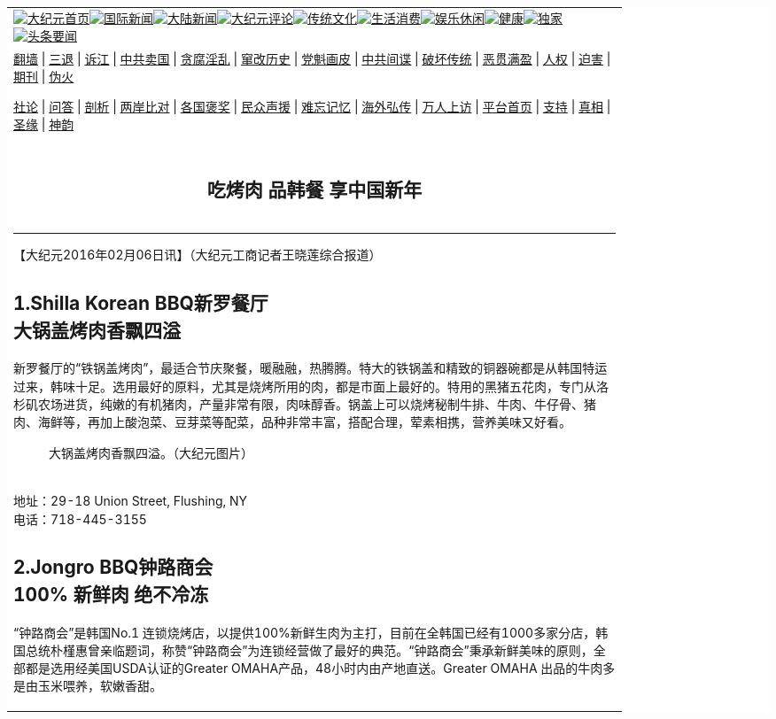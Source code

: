 <a name="1" id="1" target="_blank"></a><span id="1"></span>
<table align=center border="0"><tr><td colspan="2" VALIGN=TOP><a href="https://github.com/19920513/djy/blob/master/gb/nf1351518.md#1"><img src="https://raw.githubusercontent.com/19920513/www/master/t/djy/1.jpg" title="大纪元首页" alt="大纪元首页"></a><a href="https://github.com/19920513/djy/blob/master/gb/n24hr.md#1"><img src="https://raw.githubusercontent.com/19920513/www/master/t/djy/3.jpg" title="国际新闻" alt="国际新闻"></a><a href="https://github.com/19920513/djy/blob/master/gb/nsc413.md#1"><img src="https://raw.githubusercontent.com/19920513/www/master/t/djy/4.jpg" title="大陆新闻" alt="大陆新闻"></a><a href="https://github.com/19920513/djy/blob/master/gb/news392.md#1"><img src="https://raw.githubusercontent.com/19920513/www/master/t/djy/5.jpg" title="大纪元评论" alt="大纪元评论"></a><a href="https://github.com/19920513/djy/blob/master/gb/news2007.md#1"><img src="https://raw.githubusercontent.com/19920513/www/master/t/djy/6.jpg" title="传统文化" alt="传统文化"></a><a href="https://github.com/19920513/djy/blob/master/gb/news2008.md#1"><img src="https://raw.githubusercontent.com/19920513/www/master/t/djy/7.jpg" title="生活消费" alt="生活消费"></a><a href="https://github.com/19920513/djy/blob/master/gb/ncyule.md#1"><img src="https://raw.githubusercontent.com/19920513/www/master/t/djy/8.jpg" title="娱乐休闲" alt="娱乐休闲"></a><a href="https://github.com/19920513/djy/blob/master/gb/nsc1002.md#1"><img src="https://raw.githubusercontent.com/19920513/www/master/t/djy/9.jpg" title="健康" alt="健康"></a><a href="https://github.com/19920513/djy/blob/master/gb/nf6092.md#1"><img src="https://raw.githubusercontent.com/19920513/www/master/t/djy/10a.jpg" title="独家" alt="独家"></a><a href="https://github.com/19920513/djy/blob/master/gb/nf4514.md#1"><img src="https://raw.githubusercontent.com/19920513/www/master/t/djy/12a.jpg" title="头条要闻" alt="头条要闻"></a></td></tr>
<tr><td colspan="2" VALIGN=TOP><a target="_blank" href="https://github.com/19920513/www/blob/master/README.md?zsrh#1">翻墙</a> | <a target="_blank" href="https://github.com/19920513/djy/blob/master/gb/nf5657.md#1">三退</a> | <a target="_blank" href="https://github.com/19920513/djy/blob/master/gb/nf6124.md#1">诉江</a> | <a target="_blank" href="https://github.com/19920513/djy/blob/master/gb/nf1176117.md#1">中共卖国</a> | <a target="_blank" href="https://github.com/19920513/djy/blob/master/gb/nf5773.md#1">贪腐淫乱</a> | <a target="_blank" href="https://github.com/19920513/djy/blob/master/gb/nf1176115.md#1">窜改历史</a> | <a target="_blank" href="https://github.com/19920513/djy/blob/master/gb/nf1176107.md#1">党魁画皮</a> | <a target="_blank" href="https://github.com/19920513/djy/blob/master/gb/nf1320400.md#1">中共间谍</a> | <a target="_blank" href="https://github.com/19920513/djy/blob/master/gb/nf1176114.md#1">破坏传统</a> | <a target="_blank" href="https://github.com/19920513/ntdtv/blob/master/gb/prog447_1.md#1">恶贯满盈</a> | <a target="_blank" href="https://github.com/19920513/djy/blob/master/gb/ncid278.md#1">人权</a> | <a target="_blank" href="https://github.com/19920513/djy/blob/master/gb/nf1176111.md#1">迫害</a> | <a target="_blank" href="https://gitlab.com/szzdlab/mh-qikan/blob/master/README.md#1">期刊</a> | <a target="_blank" href="https://github.com/19920513/djy/blob/master/gb/nf5562.md#1">伪火</a></p><p><a target="_blank" href="https://github.com/19920513/djy/blob/master/gb/9p.md#1">社论</a> | <a target="_blank" href="https://github.com/19920513/djy/blob/master/gb/nf4378.md#1">问答</a> | <a target="_blank" href="https://github.com/19920513/djy/blob/master/gb/nf5792.md#1">剖析</a> | <a target="_blank" href="https://github.com/19920513/djy/blob/master/gb/nf5735.md#1">两岸比对</a> | <a target="_blank" href="https://github.com/19920513/djy/blob/master/gb/nf6119.md#1">各国褒奖</a> | <a target="_blank" href="https://github.com/19920513/djy/blob/master/gb/nf6120.md#1">民众声援</a> | <a target="_blank" href="https://github.com/19920513/djy/blob/master/gb/nf1188594.md#1">难忘记忆</a> | <a target="_blank" href="https://github.com/19920513/djy/blob/master/gb/nf3180.md#1">海外弘传</a> | <a target="_blank" href="https://github.com/19920513/djy/blob/master/gb/nf5410.md#1">万人上访</a> | <a target="_blank" href="https://github.com/19920513/www/blob/master/README.md?zsrh#1">平台首页</a> | <a target="_blank" href="https://github.com/19920513/djy/blob/master/gb/nf4386.md#1">支持</a> | <a target="_blank" href="https://github.com/19920513/djy/blob/master/gb/nf4389.md#1">真相</a> | <a target="_blank" href="https://github.com/19920513/djy/blob/master/gb/nf5790.md#1">圣缘</a> | <a target="_blank" href="https://github.com/19920513/djy/blob/master/gb/nf4786.md#1">神韵</a></td></tr>
<tr><td VALIGN=TOP width="626"><h2 align=center>吃烤肉 品韩餐 享中国新年</h2>

<h6></h6>
<hr>
<p>【大纪元2016年02月06日讯】（大纪元工商记者王晓莲综合报道）</p>
<h2>1.Shilla Korean BBQ新罗餐厅<br />大锅盖<ahref="https://github.com/19920513/djy/blob/master/gb/tag/%E7%83%A4%E8%82%89.md#1">烤肉</a>香飘四溢</h2>
<p>新罗餐厅的“铁锅盖<ahref="https://github.com/19920513/djy/blob/master/gb/tag/%E7%83%A4%E8%82%89.md#1">烤肉</a>”，最适合节庆聚餐，暖融融，热腾腾。特大的铁锅盖和精致的铜器碗都是从韩国特运过来，韩味十足。选用最好的原料，尤其是烧烤所用的肉，都是市面上最好的。特用的黑猪五花肉，专门从洛杉矶农场进货，纯嫩的有机猪肉，产量非常有限，肉味醇香。锅盖上可以烧烤秘制牛排、牛肉、牛仔骨、猪肉、海鲜等，再加上酸泡菜、豆芽菜等配菜，品种非常丰富，搭配合理，荤素相携，<ahref="https://github.com/19920513/djy/blob/master/gb/tag/%E8%90%A5%E5%85%BB.md#1">营养</a>美味又好看。 　　<br />
	<figure id="attachment_7287605" aria-describedby="caption-attachment-7287605" style="width: 600px" class="wp-caption aligncenter"><ahref=" https://i.epochtimes.com/assets/uploads/2016/02/160205170231836-600x351.jpg" target="_blank" rel="noreferrer noopener"></a><figcaption id="caption-attachment-7287605" class="wp-caption-text">大锅盖烤肉香飘四溢。（大纪元图片）</figcaption></figure><br />地址：29-18 Union Street, Flushing, NY<br />电话：718-445-3155</p>
<p><h2>2.Jongro BBQ钟路商会<br />100% 新鲜肉 绝不冷冻</h2>
<p>“钟路商会”是韩国No.1 连锁烧烤店，以提供100%新鲜生肉为主打，目前在全韩国已经有1000多家分店，韩国总统朴槿惠曾亲临题词，称赞“钟路商会”为连锁经营做了最好的典范。“钟路商会”秉承新鲜美味的原则，全部都是选用经美国USDA认证的Greater OMAHA产品，48小时内由产地直送。Greater OMAHA 出品的牛肉多是由玉米喂养，软嫩香甜。<br />